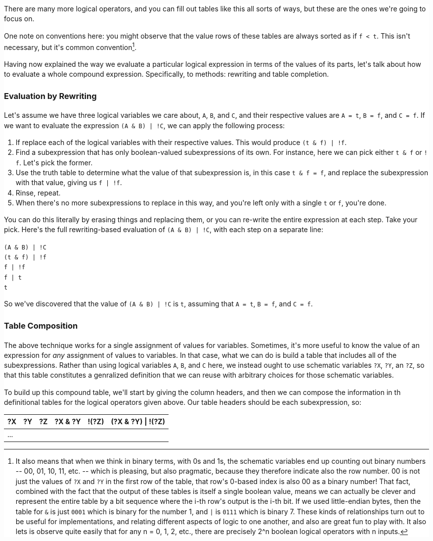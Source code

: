 There are many more logical operators, and you can fill out tables like this all sorts of ways, but these are the ones we're going to focus on.

One note on conventions here: you might observe that the value rows of these tables are always sorted as if `f < t`. This isn't necessary, but it's common convention[^2].

[^2]: It also means that when we think in binary terms, with 0s and 1s, the schematic variables end up counting out binary numbers -- 00, 01, 10, 11, etc. -- which is pleasing, but also pragmatic, because they therefore indicate also the row number. 00 is not just the values of `?X` and `?Y` in the first row of the table, that row's 0-based index is also 00 as a binary number! That fact, combined with the fact that the output of these tables is itself a single boolean value, means we can actually be clever and represent the entire table by a bit sequence where the i-th row's output is the i-th bit. If we used little-endian bytes, then the table for `&` is just `0001` which is binary for the number 1, and `|` is `0111` which is binary 7. These kinds of relationships turn out to be useful for implementations, and relating different aspects of logic to one another, and also are great fun to play with. It also lets is observe quite easily that for any n = 0, 1, 2, etc., there are precisely 2^n boolean logical operators with n inputs.

Having now explained the way we evaluate a particular logical expression in terms of the values of its parts, let's talk about how to evaluate a whole compound expression. Specifically, to methods: rewriting and table completion.

### Evaluation by Rewriting

Let's assume we have three logical variables we care about, `A`, `B`, and `C`, and their respective values are `A = t`, `B = f`, and `C = f`. If we want to evaluate the expression `(A & B) | !C`, we can apply the following process:

1. If replace each of the logical variables with their respective values. This would produce `(t & f) | !f`.
2. Find a subexpression that has only boolean-valued subexpressions of its own. For instance, here we can pick either `t & f` or `!f`. Let's pick the former.
3. Use the truth table to determine what the value of that subexpression is, in this case `t & f = f`, and replace the subexpression with that value, giving us `f | !f`.
4. Rinse, repeat.
5. When there's no more subexpressions to replace in this way, and you're left only with a single `t` or `f`, you're done.

You can do this literally by erasing things and replacing them, or you can re-write the entire expression at each step. Take your pick. Here's the full rewriting-based evaluation of `(A & B) | !C`, with each step on a separate line:

```
(A & B) | !C
(t & f) | !f
f | !f
f | t
t
```

So we've discovered that the value of `(A & B) | !C` is `t`, assuming that `A = t`, `B = f`, and `C = f`.

### Table Composition

The above technique works for a single assignment of values for variables. Sometimes, it's more useful to know the value of an expression for *any* assignment of values to variables. In that case, what we can do is build a table that includes all of the subexpressions. Rather than using logical variables `A`, `B`, and `C` here, we instead ought to use schematic variables `?X`, `?Y`, an `?Z`, so that this table constitutes a genralized definition that we can reuse with arbitrary choices for those schematic variables.

To build up this compound table, we'll start by giving the column headers, and then we can compose the information in th definitional tables for the logical operators given above. Our table headers should be each subexpression, so:

| ?X | ?Y | ?Z | ?X & ?Y | !(?Z) | (?X & ?Y) \| !(?Z) |
| -- | -- | -- | ------- | ----- | ------------------ |
| ... |


[^1]: In Boolean Logic, we call these things expressions as well as propositions, formulas, sentences, statements, sometimes terms. In more interesting logics, the terminology will shift around, and we'll only use some of these words.
[^3]: De Morgan was a contemporary of Boole's, who used the newly invented Boolean Logic to prove a variety of interesting logical theorems.
[^4]: You'll notice that the equivalences look very similar. In fact, they're exactly the same, except they have the `&` and `|` swapped. This is another example of a duality, and is the one that inspired a lot of people to become very interested in the notion of duality.
[^5]: Contradiction is also used to describe two or more expressions that cannot all be true, or to describe th situation where one sentence always the opposite value of another sentence, as in "`A` contradicts `!A`". These relate to the idea of an always false expression in that if you conjoined all of them, you would get an expression that is always false.
[^6]: Keen observers will notice that the expression in LEM and the expression in LNC are similar but with `&`  and `|` swapped. These two also form a duality. You will also probably notice, with some thinking, that the one is equivalent to the negation of the other. It is true in general that if `?X` is a tautology, `!(?X)` is a contradiction, and vice versa.
[^7]: Strictly speaking, `f` and `t` are also valid, but we only ever us them in isolate, never as part of a compound DNF expression. Though they might show up in compound expressions during the process of normalization.
[^8]: The reason why these laws look so similar is quite interesting, but well beyond the scope of these lecture notes.
[^9]: We have some more things that look like they should be dualities, and of course they are. Duality is verywhere in logic!
[^10]: Ok, it's not so random, if you convert the final column into a binary string you get 11001001, which is the title of Star Trek: The Next Generation's 15th episode, about little cyborg people who talk to each other in binary.